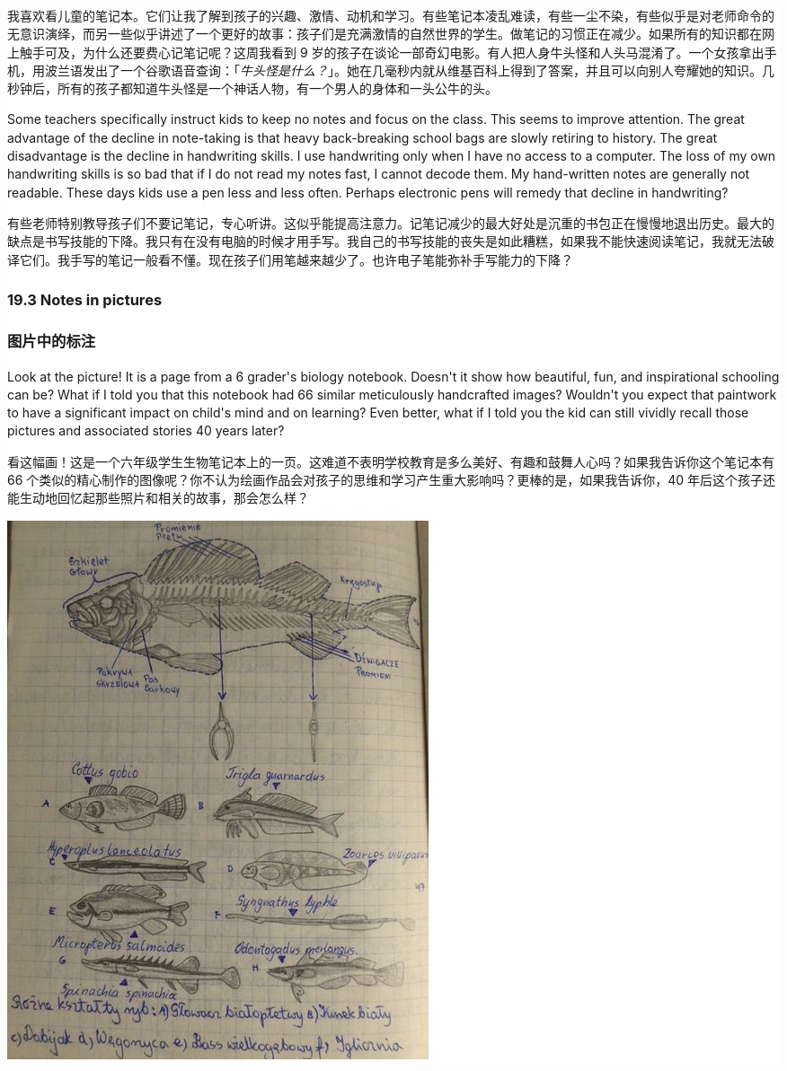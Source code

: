 我喜欢看儿童的笔记本。它们让我了解到孩子的兴趣、激情、动机和学习。有些笔记本凌乱难读，有些一尘不染，有些似乎是对老师命令的无意识演绎，而另一些似乎讲述了一个更好的故事：孩子们是充满激情的自然世界的学生。做笔记的习惯正在减少。如果所有的知识都在网上触手可及，为什么还要费心记笔记呢？这周我看到 9 岁的孩子在谈论一部奇幻电影。有人把人身牛头怪和人头马混淆了。一个女孩拿出手机，用波兰语发出了一个谷歌语音查询：「_牛头怪是什么？_」。她在几毫秒内就从维基百科上得到了答案，并且可以向别人夸耀她的知识。几秒钟后，所有的孩子都知道牛头怪是一个神话人物，有一个男人的身体和一头公牛的头。

Some teachers specifically instruct kids to keep no notes and focus on the class. This seems to improve attention. The great advantage of the decline in note-taking is that heavy back-breaking school bags are slowly retiring to history. The great disadvantage is the decline in handwriting skills. I use handwriting only when I have no access to a computer. The loss of my own handwriting skills is so bad that if I do not read my notes fast, I cannot decode them. My hand-written notes are generally not readable. These days kids use a pen less and less often. Perhaps electronic pens will remedy that decline in handwriting?

有些老师特别教导孩子们不要记笔记，专心听讲。这似乎能提高注意力。记笔记减少的最大好处是沉重的书包正在慢慢地退出历史。最大的缺点是书写技能的下降。我只有在没有电脑的时候才用手写。我自己的书写技能的丧失是如此糟糕，如果我不能快速阅读笔记，我就无法破译它们。我手写的笔记一般看不懂。现在孩子们用笔越来越少了。也许电子笔能弥补手写能力的下降？

### 19.3 Notes in pictures

### 图片中的标注

Look at the picture! It is a page from a 6 grader's biology notebook. Doesn't it show how beautiful, fun, and inspirational schooling can be? What if I told you that this notebook had 66 similar meticulously handcrafted images? Wouldn't you expect that paintwork to have a significant impact on child's mind and on learning? Even better, what if I told you the kid can still vividly recall those pictures and associated stories 40 years later?

看这幅画！这是一个六年级学生生物笔记本上的一页。这难道不表明学校教育是多么美好、有趣和鼓舞人心吗？如果我告诉你这个笔记本有 66 个类似的精心制作的图像呢？你不认为绘画作品会对孩子的思维和学习产生重大影响吗？更棒的是，如果我告诉你，40 年后这个孩子还能生动地回忆起那些照片和相关的故事，那会怎么样？

![A page from a 6 grader&apos;s biology notebook](../assets/469px-6_grader_biology_notebook.jpg)
